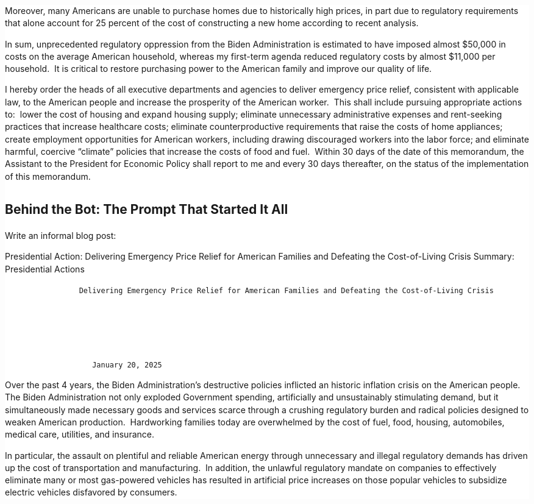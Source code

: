 

Moreover, many Americans are unable to purchase homes due to historically high prices, in part due to regulatory requirements that alone account for 25 percent of the cost of constructing a new home according to recent analysis.



In sum, unprecedented regulatory oppression from the Biden Administration is estimated to have imposed almost $50,000 in costs on the average American household, whereas my first-term agenda reduced regulatory costs by almost $11,000 per household.  It is critical to restore purchasing power to the American family and improve our quality of life.



I hereby order the heads of all executive departments and agencies to deliver emergency price relief, consistent with applicable law, to the American people and increase the prosperity of the American worker.  This shall include pursuing appropriate actions to:  lower the cost of housing and expand housing supply; eliminate unnecessary administrative expenses and rent-seeking practices that increase healthcare costs; eliminate counterproductive requirements that raise the costs of home appliances; create employment opportunities for American workers, including drawing discouraged workers into the labor force; and eliminate harmful, coercive “climate” policies that increase the costs of food and fuel.  Within 30 days of the date of this memorandum, the Assistant to the President for Economic Policy shall report to me and every 30 days thereafter, on the status of the implementation of this memorandum.

## Behind the Bot:  The Prompt That Started It All

Write an informal blog post:

Presidential Action: Delivering Emergency Price Relief for American Families and Defeating the Cost-of-Living Crisis
Summary: Presidential Actions				
			
							
					 Delivering Emergency Price Relief for American Families and Defeating the Cost-of-Living Crisis				
			
			
				
										
					
						January 20, 2025					
				

			
					
	




Over the past 4 years, the Biden Administration’s destructive policies inflicted an historic inflation crisis on the American people.  The Biden Administration not only exploded Government spending, artificially and unsustainably stimulating demand, but it simultaneously made necessary goods and services scarce through a crushing regulatory burden and radical policies designed to weaken American production.  Hardworking families today are overwhelmed by the cost of fuel, food, housing, automobiles, medical care, utilities, and insurance.



In particular, the assault on plentiful and reliable American energy through unnecessary and illegal regulatory demands has driven up the cost of transportation and manufacturing.  In addition, the unlawful regulatory mandate on companies to effectively eliminate many or most gas-powered vehicles has resulted in artificial price increases on those popular vehicles to subsidize electric vehicles disfavored by consumers. 
